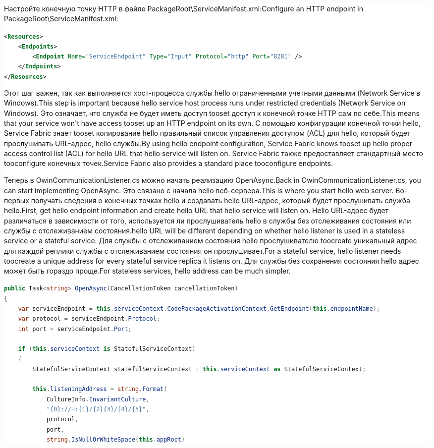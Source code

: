<span data-ttu-id="933dc-188">Настройте конечную точку HTTP в файле PackageRoot\ServiceManifest.xml:</span><span class="sxs-lookup"><span data-stu-id="933dc-188">Configure an HTTP endpoint in PackageRoot\ServiceManifest.xml:</span></span>

```xml
<Resources>
    <Endpoints>
        <Endpoint Name="ServiceEndpoint" Type="Input" Protocol="http" Port="8281" />
    </Endpoints>
</Resources>

```

<span data-ttu-id="933dc-189">Этот шаг важен, так как выполняется хост-процесса службы hello ограниченными учетными данными (Network Service в Windows).</span><span class="sxs-lookup"><span data-stu-id="933dc-189">This step is important because hello service host process runs under restricted credentials (Network Service on Windows).</span></span> <span data-ttu-id="933dc-190">Это означает, что служба не будет иметь доступ tooset доступ к конечной точке HTTP сам по себе.</span><span class="sxs-lookup"><span data-stu-id="933dc-190">This means that your service won't have access tooset up an HTTP endpoint on its own.</span></span> <span data-ttu-id="933dc-191">С помощью конфигурации конечной точки hello, Service Fabric знает tooset копирование hello правильный список управления доступом (ACL) для hello, который будет прослушивать URL-адрес, hello службы.</span><span class="sxs-lookup"><span data-stu-id="933dc-191">By using hello endpoint configuration, Service Fabric knows tooset up hello proper access control list (ACL) for hello URL that hello service will listen on.</span></span> <span data-ttu-id="933dc-192">Service Fabric также предоставляет стандартный место tooconfigure конечных точек.</span><span class="sxs-lookup"><span data-stu-id="933dc-192">Service Fabric also provides a standard place tooconfigure endpoints.</span></span>

<span data-ttu-id="933dc-193">Теперь в OwinCommunicationListener.cs можно начать реализацию OpenAsync.</span><span class="sxs-lookup"><span data-stu-id="933dc-193">Back in OwinCommunicationListener.cs, you can start implementing OpenAsync.</span></span> <span data-ttu-id="933dc-194">Это связано с начала hello веб-сервера.</span><span class="sxs-lookup"><span data-stu-id="933dc-194">This is where you start hello web server.</span></span> <span data-ttu-id="933dc-195">Во-первых получать сведения о конечных точках hello и создавать hello URL-адрес, который будет прослушивать служба hello.</span><span class="sxs-lookup"><span data-stu-id="933dc-195">First, get hello endpoint information and create hello URL that hello service will listen on.</span></span> <span data-ttu-id="933dc-196">Hello URL-адрес будет различаться в зависимости от того, используется ли прослушиватель hello в службы без отслеживания состояния или службы с отслеживанием состояния.</span><span class="sxs-lookup"><span data-stu-id="933dc-196">hello URL will be different depending on whether hello listener is used in a stateless service or a stateful service.</span></span> <span data-ttu-id="933dc-197">Для службы с отслеживанием состояния hello прослушивателю toocreate уникальный адрес для каждой реплики службы с отслеживанием состояния он прослушивает.</span><span class="sxs-lookup"><span data-stu-id="933dc-197">For a stateful service, hello listener needs toocreate a unique address for every stateful service replica it listens on.</span></span> <span data-ttu-id="933dc-198">Для службы без сохранения состояния hello адрес может быть гораздо проще.</span><span class="sxs-lookup"><span data-stu-id="933dc-198">For stateless services, hello address can be much simpler.</span></span> 

```csharp
public Task<string> OpenAsync(CancellationToken cancellationToken)
{
    var serviceEndpoint = this.serviceContext.CodePackageActivationContext.GetEndpoint(this.endpointName);
    var protocol = serviceEndpoint.Protocol;
    int port = serviceEndpoint.Port;

    if (this.serviceContext is StatefulServiceContext)
    {
        StatefulServiceContext statefulServiceContext = this.serviceContext as StatefulServiceContext;

        this.listeningAddress = string.Format(
            CultureInfo.InvariantCulture,
            "{0}://+:{1}/{2}{3}/{4}/{5}",
            protocol,
            port,
            string.IsNullOrWhiteSpace(this.appRoot)
```